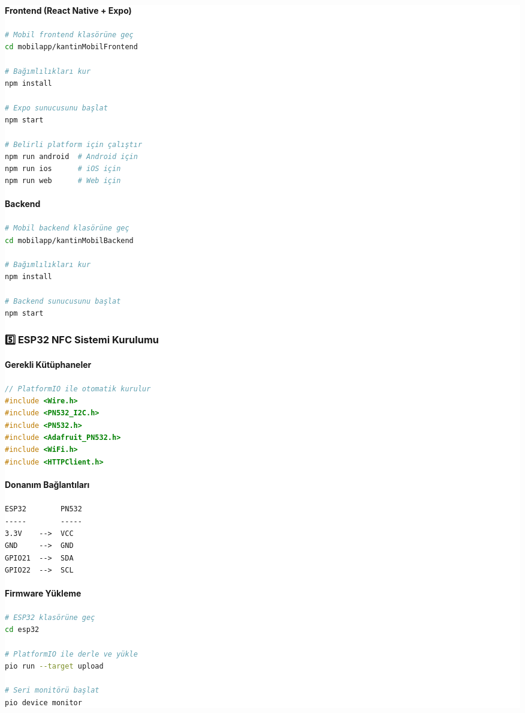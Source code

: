 #### Frontend (React Native + Expo)
```bash
# Mobil frontend klasörüne geç
cd mobilapp/kantinMobilFrontend

# Bağımlılıkları kur
npm install

# Expo sunucusunu başlat
npm start

# Belirli platform için çalıştır
npm run android  # Android için
npm run ios      # iOS için
npm run web      # Web için
```

#### Backend
```bash
# Mobil backend klasörüne geç
cd mobilapp/kantinMobilBackend

# Bağımlılıkları kur
npm install

# Backend sunucusunu başlat
npm start
```

### 5️⃣ ESP32 NFC Sistemi Kurulumu

#### Gerekli Kütüphaneler
```cpp
// PlatformIO ile otomatik kurulur
#include <Wire.h>
#include <PN532_I2C.h>
#include <PN532.h>
#include <Adafruit_PN532.h>
#include <WiFi.h>
#include <HTTPClient.h>
```

#### Donanım Bağlantıları
```
ESP32        PN532
-----        -----
3.3V    -->  VCC
GND     -->  GND
GPIO21  -->  SDA
GPIO22  -->  SCL
```

#### Firmware Yükleme
```bash
# ESP32 klasörüne geç
cd esp32

# PlatformIO ile derle ve yükle
pio run --target upload

# Seri monitörü başlat
pio device monitor
```
